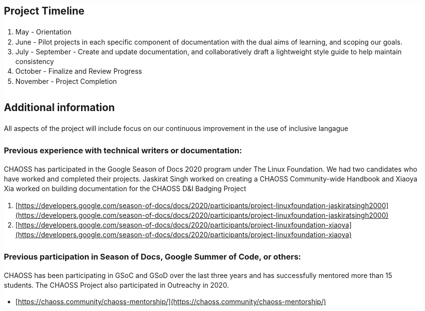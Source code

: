 ## Project Timeline
1. May - Orientation
2. June - Pilot projects in each specific component of documentation with the dual aims of learning, and scoping our goals. 
3. July - September - Create and update documentation, and collaboratively draft a lightweight style guide to help maintain consistency
4. October - Finalize and Review Progress
5. November - Project Completion 

## Additional information

All aspects of the project will include focus on our continuous improvement in the use of inclusive langague

### Previous experience with technical writers or documentation:

CHAOSS has participated in the Google Season of Docs 2020 program under The Linux Foundation. We had two candidates who have worked and completed their projects. Jaskirat Singh worked on creating a CHAOSS Community-wide Handbook and Xiaoya Xia worked on building documentation for the CHAOSS D&I Badging Project

1.  [https://developers.google.com/season-of-docs/docs/2020/participants/project-linuxfoundation-jaskiratsingh2000](https://developers.google.com/season-of-docs/docs/2020/participants/project-linuxfoundation-jaskiratsingh2000)
2.  [https://developers.google.com/season-of-docs/docs/2020/participants/project-linuxfoundation-xiaoya](https://developers.google.com/season-of-docs/docs/2020/participants/project-linuxfoundation-xiaoya)

### Previous participation in Season of Docs, Google Summer of Code, or others:

CHAOSS has been participating in GSoC and GSoD over the last three years and has successfully mentored more than 15 students. The CHAOSS Project also participated in Outreachy in 2020.

- [https://chaoss.community/chaoss-mentorship/](https://chaoss.community/chaoss-mentorship/)
